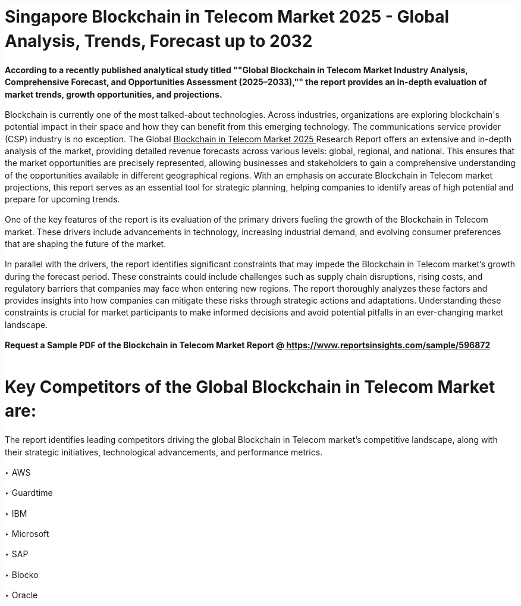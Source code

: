 # Singapore Blockchain in Telecom Market 2025 - Global Analysis, Trends, Forecast up to 2032

<strong>According to a recently published analytical study titled ""Global Blockchain in Telecom Market Industry Analysis, Comprehensive Forecast, and Opportunities Assessment (2025–2033),"" the report provides an in-depth evaluation of market trends, growth opportunities, and projections.</strong>

Blockchain is currently one of the most talked-about technologies. Across industries, organizations are exploring blockchain's potential impact in their space and how they can benefit from this emerging technology. The communications service provider (CSP) industry is no exception. The Global <a href=https://www.reportsinsights.com/sample/596872>Blockchain in Telecom Market 2025 </a> Research Report offers an extensive and in-depth analysis of the market, providing detailed revenue forecasts across various levels: global, regional, and national. This ensures that the market opportunities are precisely represented, allowing businesses and stakeholders to gain a comprehensive understanding of the opportunities available in different geographical regions. With an emphasis on accurate Blockchain in Telecom market projections, this report serves as an essential tool for strategic planning, helping companies to identify areas of high potential and prepare for upcoming trends.

One of the key features of the report is its evaluation of the primary drivers fueling the growth of the Blockchain in Telecom market. These drivers include advancements in technology, increasing industrial demand, and evolving consumer preferences that are shaping the future of the market. 

In parallel with the drivers, the report identifies significant constraints that may impede the Blockchain in Telecom market’s growth during the forecast period. These constraints could include challenges such as supply chain disruptions, rising costs, and regulatory barriers that companies may face when entering new regions. The report thoroughly analyzes these factors and provides insights into how companies can mitigate these risks through strategic actions and adaptations. Understanding these constraints is crucial for market participants to make informed decisions and avoid potential pitfalls in an ever-changing market landscape.

<strong>Request a Sample PDF of the Blockchain in Telecom Market Report </strong><strong>@<a href=https://www.reportsinsights.com/sample/596872> https://www.reportsinsights.com/sample/596872</a></strong></font>

# <strong>Key Competitors of the Global Blockchain in Telecom Market are:</strong>

The report identifies leading competitors driving the global Blockchain in Telecom market’s competitive landscape, along with their strategic initiatives, technological advancements, and performance metrics.

‣ AWS

‣ Guardtime

‣ IBM

‣ Microsoft

‣ SAP

‣ Blocko

‣ Oracle
